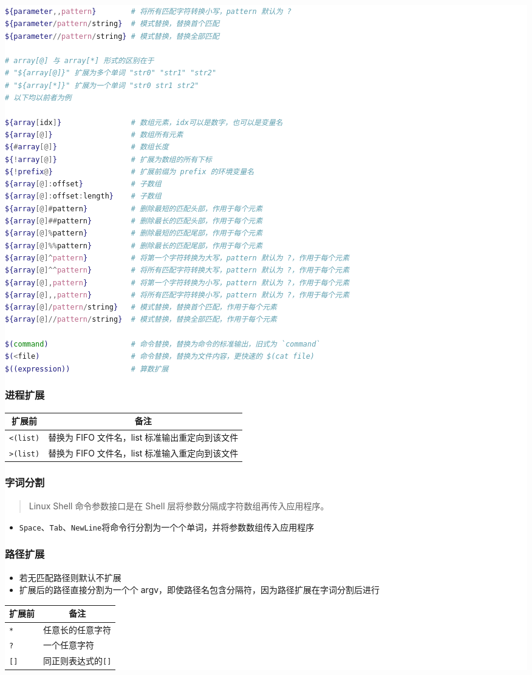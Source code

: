 ```sh
${parameter,,pattern}        # 将所有匹配字符转换小写，pattern 默认为 ?
${parameter/pattern/string}  # 模式替换，替换首个匹配
${parameter//pattern/string} # 模式替换，替换全部匹配

# array[@] 与 array[*] 形式的区别在于
# "${array[@]}" 扩展为多个单词 "str0" "str1" "str2"
# "${array[*]}" 扩展为一个单词 "str0 str1 str2"
# 以下均以前者为例

${array[idx]}                # 数组元素，idx可以是数字，也可以是变量名
${array[@]}                  # 数组所有元素
${#array[@]}                 # 数组长度
${!array[@]}                 # 扩展为数组的所有下标
${!prefix@}                  # 扩展前缀为 prefix 的环境变量名
${array[@]:offset}           # 子数组
${array[@]:offset:length}    # 子数组
${array[@]#pattern}          # 删除最短的匹配头部，作用于每个元素
${array[@]##pattern}         # 删除最长的匹配头部，作用于每个元素
${array[@]%pattern}          # 删除最短的匹配尾部，作用于每个元素
${array[@]%%pattern}         # 删除最长的匹配尾部，作用于每个元素
${array[@]^pattern}          # 将第一个字符转换为大写，pattern 默认为 ?，作用于每个元素
${array[@]^^pattern}         # 将所有匹配字符转换大写，pattern 默认为 ?，作用于每个元素
${array[@],pattern}          # 将第一个字符转换为小写，pattern 默认为 ?，作用于每个元素
${array[@],,pattern}         # 将所有匹配字符转换小写，pattern 默认为 ?，作用于每个元素
${array[@]/pattern/string}   # 模式替换，替换首个匹配，作用于每个元素
${array[@]//pattern/string}  # 模式替换，替换全部匹配，作用于每个元素

$(command)                   # 命令替换，替换为命令的标准输出，旧式为 `command`
$(<file)                     # 命令替换，替换为文件内容，更快速的 $(cat file)
$((expression))              # 算数扩展
```

### 进程扩展

| 扩展前    | 备注                                            |
| --------- | ----------------------------------------------- |
| `<(list)` | 替换为 FIFO 文件名，list 标准输出重定向到该文件 |
| `>(list)` | 替换为 FIFO 文件名，list 标准输入重定向到该文件 |

### 字词分割

> Linux Shell 命令参数接口是在 Shell 层将参数分隔成字符数组再传入应用程序。

- `Space`、`Tab`、`NewLine`将命令行分割为一个个单词，并将参数数组传入应用程序

### 路径扩展

- 若无匹配路径则默认不扩展
- 扩展后的路径直接分割为一个个 argv，即使路径名包含分隔符，因为路径扩展在字词分割后进行

| 扩展前 | 备注               |
| ------ | ------------------ |
| `*`    | 任意长的任意字符   |
| `?`    | 一个任意字符       |
| `[]`   | 同正则表达式的`[]` |
